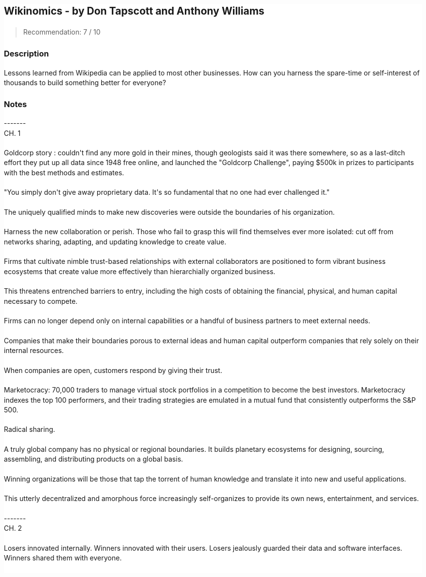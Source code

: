 ## Wikinomics - by Don Tapscott and Anthony Williams
> Recommendation: 7 / 10
    
### Description
Lessons learned from Wikipedia can be applied to most other businesses. How can you harness the spare-time or self-interest of thousands to build something better for everyone?
    
### Notes
-------<br>
CH. 1<br>
<br>
Goldcorp story : couldn't find any more gold in their mines, though geologists said it was there somewhere, so as a last-ditch effort they put up all data since 1948 free online, and launched the "Goldcorp Challenge", paying $500k in prizes to participants with the best methods and estimates.<br>
<br>
"You simply don't give away proprietary data. It's so fundamental that no one had ever challenged it."<br>
<br>
The uniquely qualified minds to make new discoveries were outside the boundaries of his organization.<br>
<br>
Harness the new collaboration or perish.  Those who fail to grasp this will find themselves ever more isolated: cut off from networks sharing, adapting, and updating knowledge to create value.<br>
<br>
Firms that cultivate nimble trust-based relationships with external collaborators are positioned to form vibrant business ecosystems that create value more effectively than hierarchially organized business.<br>
<br>
This threatens entrenched barriers to entry, including the high costs of obtaining the financial, physical, and human capital necessary to compete.<br>
<br>
Firms can no longer depend only on internal capabilities or a handful of business partners to meet external needs.<br>
<br>
Companies that make their boundaries porous to external ideas and human capital outperform companies that rely solely on their internal resources.<br>
<br>
When companies are open, customers respond by giving their trust.<br>
<br>
Marketocracy: 70,000 traders to manage virtual stock portfolios in a competition to become the best investors. Marketocracy indexes the top 100 performers, and their trading strategies are emulated in a mutual fund that consistently outperforms the S&amp;P 500.<br>
<br>
Radical sharing.<br>
<br>
A truly global company has no physical or regional boundaries. It builds planetary ecosystems for designing, sourcing, assembling, and distributing products on a global basis.<br>
<br>
Winning organizations will be those that tap the torrent of human knowledge and translate it into new and useful applications.<br>
<br>
This utterly decentralized and amorphous force increasingly self-organizes to provide its own news, entertainment, and services.<br>
<br>
-------<br>
CH. 2<br>
<br>
Losers innovated internally.  Winners innovated with their users.  Losers jealously guarded their data and software interfaces. Winners shared them with everyone.<br>
<br>